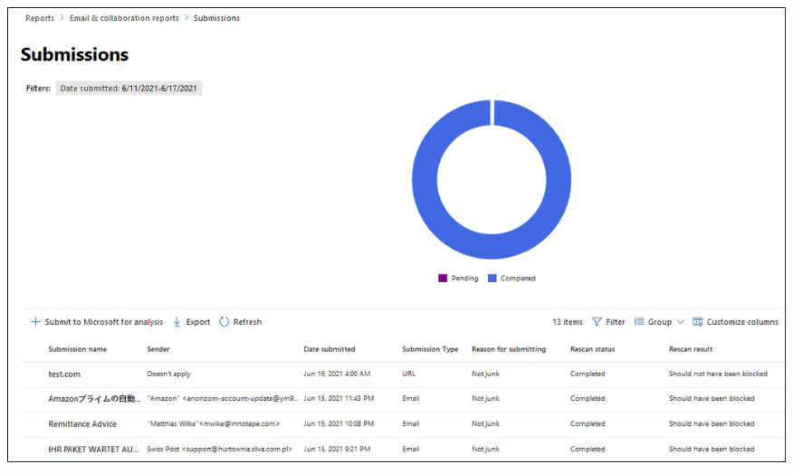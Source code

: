 ![Страница отчетов о представлениях на Microsoft 365 Defender портале](../../media/submissions-report-page.png)

